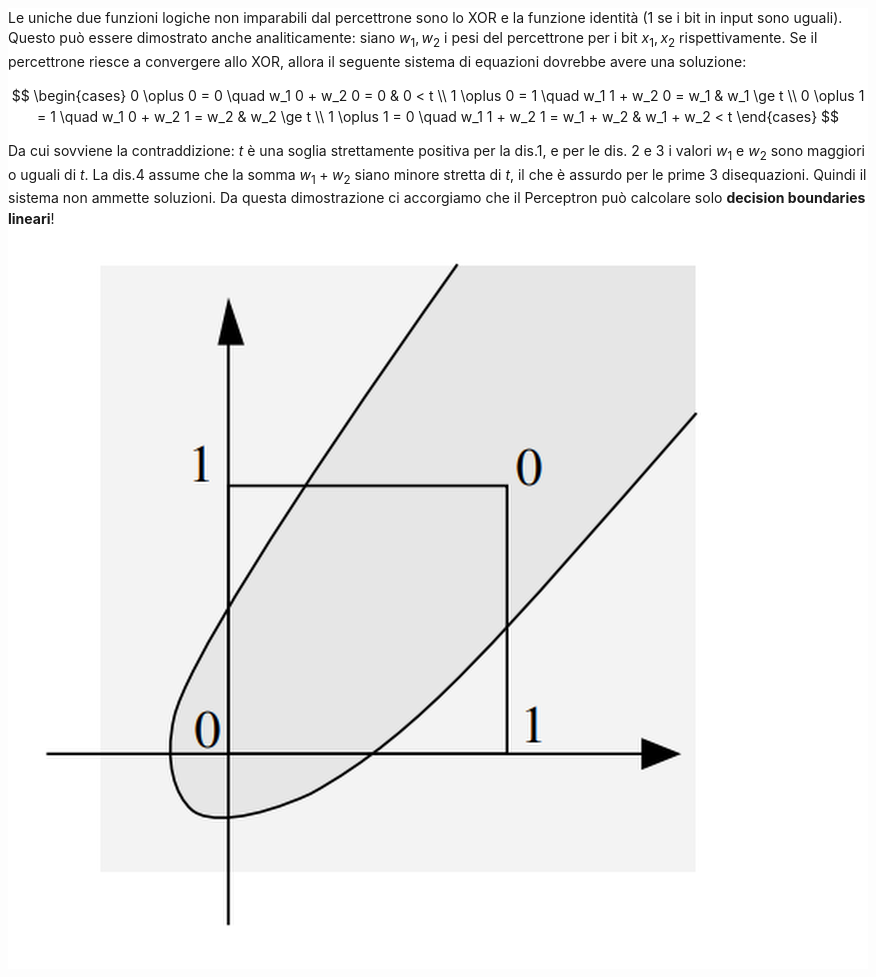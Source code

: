 Le uniche due funzioni logiche non imparabili dal percettrone sono lo XOR e la funzione identità (1 se i bit in input sono uguali). Questo può essere dimostrato anche analiticamente: siano  $w_1, w_2$  i pesi del percettrone per i bit  $x_1, x_2$  rispettivamente. Se il percettrone riesce a convergere allo XOR, allora il seguente sistema di equazioni dovrebbe avere una soluzione:

$$
\begin{cases}
0 \oplus 0 = 0 \quad w_1 0 + w_2 0 = 0 & 0 < t \\
1 \oplus 0 = 1 \quad w_1 1 + w_2 0 = w_1 & w_1 \ge t \\
0 \oplus 1 = 1 \quad w_1 0 + w_2 1 = w_2 & w_2 \ge t \\
1 \oplus 1 = 0 \quad w_1 1 + w_2 1 = w_1 + w_2 & w_1 + w_2 < t
\end{cases}
$$

Da cui sovviene la contraddizione:  $t$  è una soglia strettamente positiva per la dis.1, e per le dis. 2 e 3 i valori  $w_1$  e  $w_2$  sono maggiori o uguali di  $t$. La dis.4 assume che la somma  $w_1 + w_2$  siano minore stretta di  $t$, il che è assurdo per le prime 3 disequazioni. Quindi il sistema non ammette soluzioni. Da questa dimostrazione ci accorgiamo che il Perceptron può calcolare solo **decision boundaries lineari**!

![](img/XOR_schema.png)

